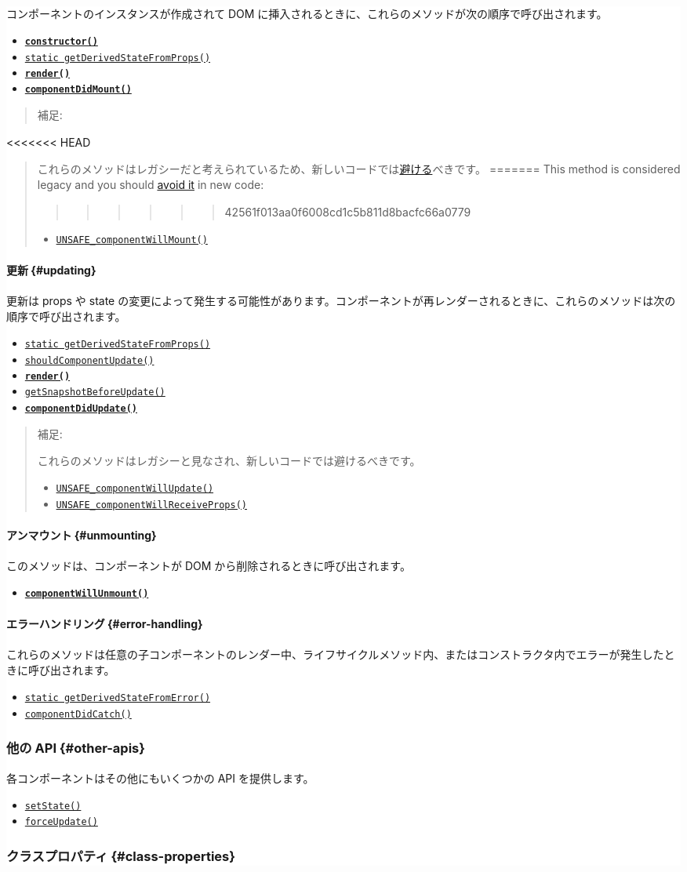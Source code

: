 コンポーネントのインスタンスが作成されて DOM に挿入されるときに、これらのメソッドが次の順序で呼び出されます。

- [**`constructor()`**](#constructor)
- [`static getDerivedStateFromProps()`](#static-getderivedstatefromprops)
- [**`render()`**](#render)
- [**`componentDidMount()`**](#componentdidmount)

>補足:
>
<<<<<<< HEAD
>これらのメソッドはレガシーだと考えられているため、新しいコードでは[避ける](/blog/2018/03/27/update-on-async-rendering.html)べきです。
=======
>This method is considered legacy and you should [avoid it](/blog/2018/03/27/update-on-async-rendering.html) in new code:
>>>>>>> 42561f013aa0f6008cd1c5b811d8bacfc66a0779
>
>- [`UNSAFE_componentWillMount()`](#unsafe_componentwillmount)

#### 更新 {#updating}

更新は props や state の変更によって発生する可能性があります。コンポーネントが再レンダーされるときに、これらのメソッドは次の順序で呼び出されます。

- [`static getDerivedStateFromProps()`](#static-getderivedstatefromprops)
- [`shouldComponentUpdate()`](#shouldcomponentupdate)
- [**`render()`**](#render)
- [`getSnapshotBeforeUpdate()`](#getsnapshotbeforeupdate)
- [**`componentDidUpdate()`**](#componentdidupdate)

>補足:
>
>これらのメソッドはレガシーと見なされ、新しいコードでは避けるべきです。
>
>- [`UNSAFE_componentWillUpdate()`](#unsafe_componentwillupdate)
>- [`UNSAFE_componentWillReceiveProps()`](#unsafe_componentwillreceiveprops)

#### アンマウント {#unmounting}

このメソッドは、コンポーネントが DOM から削除されるときに呼び出されます。

- [**`componentWillUnmount()`**](#componentwillunmount)

#### エラーハンドリング {#error-handling}

これらのメソッドは任意の子コンポーネントのレンダー中、ライフサイクルメソッド内、またはコンストラクタ内でエラーが発生したときに呼び出されます。

- [`static getDerivedStateFromError()`](#static-getderivedstatefromerror)
- [`componentDidCatch()`](#componentdidcatch)

### 他の API {#other-apis}

各コンポーネントはその他にもいくつかの API を提供します。

  - [`setState()`](#setstate)
  - [`forceUpdate()`](#forceupdate)

### クラスプロパティ {#class-properties}
